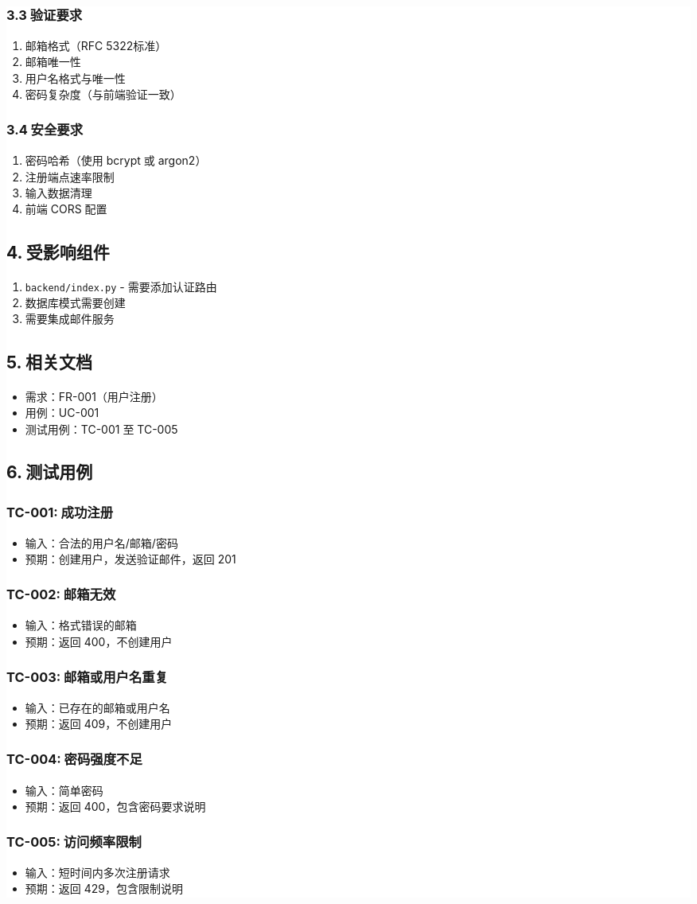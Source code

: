 ### 3.3 验证要求

1. 邮箱格式（RFC 5322标准）
2. 邮箱唯一性
3. 用户名格式与唯一性
4. 密码复杂度（与前端验证一致）

### 3.4 安全要求

1. 密码哈希（使用 bcrypt 或 argon2）
2. 注册端点速率限制
3. 输入数据清理
4. 前端 CORS 配置

## 4. 受影响组件

1. `backend/index.py` - 需要添加认证路由
2. 数据库模式需要创建
3. 需要集成邮件服务

## 5. 相关文档

- 需求：FR-001（用户注册）
- 用例：UC-001
- 测试用例：TC-001 至 TC-005

## 6. 测试用例

### TC-001: 成功注册

- 输入：合法的用户名/邮箱/密码
- 预期：创建用户，发送验证邮件，返回 201

### TC-002: 邮箱无效

- 输入：格式错误的邮箱
- 预期：返回 400，不创建用户

### TC-003: 邮箱或用户名重复

- 输入：已存在的邮箱或用户名
- 预期：返回 409，不创建用户

### TC-004: 密码强度不足

- 输入：简单密码
- 预期：返回 400，包含密码要求说明

### TC-005: 访问频率限制

- 输入：短时间内多次注册请求
- 预期：返回 429，包含限制说明
